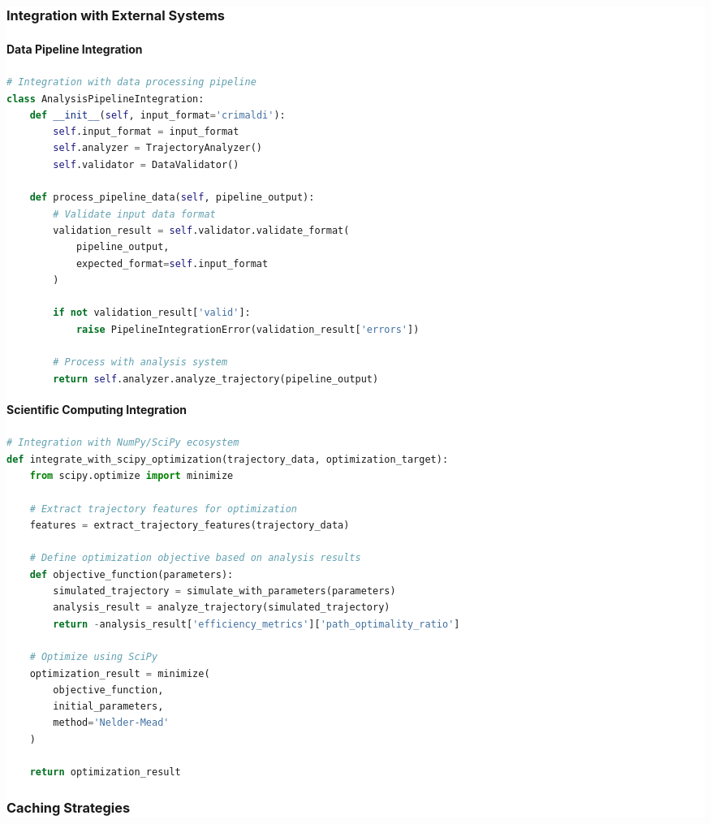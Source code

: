 ### Integration with External Systems

#### Data Pipeline Integration

```python
# Integration with data processing pipeline
class AnalysisPipelineIntegration:
    def __init__(self, input_format='crimaldi'):
        self.input_format = input_format
        self.analyzer = TrajectoryAnalyzer()
        self.validator = DataValidator()
    
    def process_pipeline_data(self, pipeline_output):
        # Validate input data format
        validation_result = self.validator.validate_format(
            pipeline_output, 
            expected_format=self.input_format
        )
        
        if not validation_result['valid']:
            raise PipelineIntegrationError(validation_result['errors'])
        
        # Process with analysis system
        return self.analyzer.analyze_trajectory(pipeline_output)
```

#### Scientific Computing Integration

```python
# Integration with NumPy/SciPy ecosystem
def integrate_with_scipy_optimization(trajectory_data, optimization_target):
    from scipy.optimize import minimize
    
    # Extract trajectory features for optimization
    features = extract_trajectory_features(trajectory_data)
    
    # Define optimization objective based on analysis results
    def objective_function(parameters):
        simulated_trajectory = simulate_with_parameters(parameters)
        analysis_result = analyze_trajectory(simulated_trajectory)
        return -analysis_result['efficiency_metrics']['path_optimality_ratio']
    
    # Optimize using SciPy
    optimization_result = minimize(
        objective_function,
        initial_parameters,
        method='Nelder-Mead'
    )
    
    return optimization_result
```

### Caching Strategies
